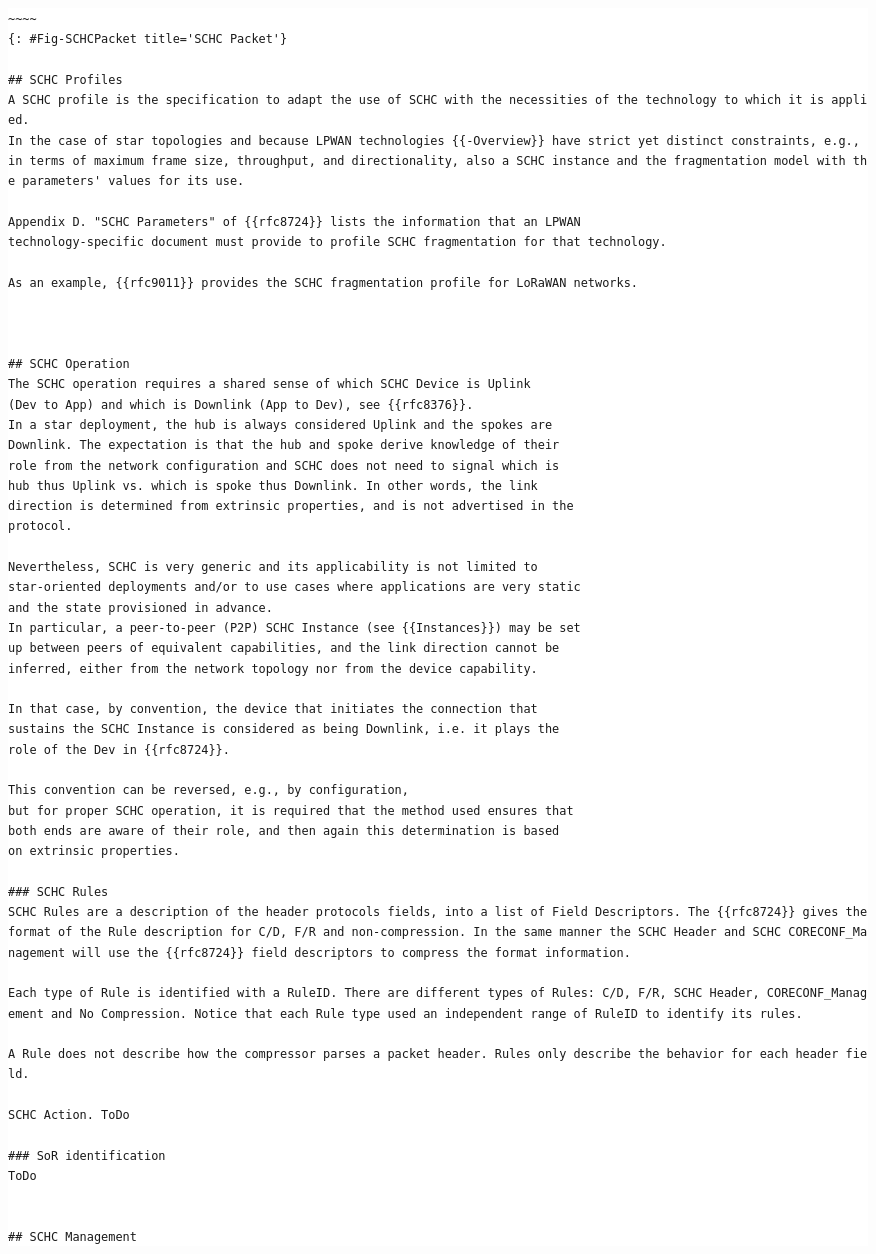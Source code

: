 ~~~~~~
~~~~
{: #Fig-SCHCPacket title='SCHC Packet'}

## SCHC Profiles
A SCHC profile is the specification to adapt the use of SCHC with the necessities of the technology to which it is applied.
In the case of star topologies and because LPWAN technologies {{-Overview}} have strict yet distinct constraints, e.g., in terms of maximum frame size, throughput, and directionality, also a SCHC instance and the fragmentation model with the parameters' values for its use.

Appendix D. "SCHC Parameters" of {{rfc8724}} lists the information that an LPWAN
technology-specific document must provide to profile SCHC fragmentation for that technology.

As an example, {{rfc9011}} provides the SCHC fragmentation profile for LoRaWAN networks.



## SCHC Operation
The SCHC operation requires a shared sense of which SCHC Device is Uplink
(Dev to App) and which is Downlink (App to Dev), see {{rfc8376}}.
In a star deployment, the hub is always considered Uplink and the spokes are
Downlink. The expectation is that the hub and spoke derive knowledge of their
role from the network configuration and SCHC does not need to signal which is
hub thus Uplink vs. which is spoke thus Downlink. In other words, the link
direction is determined from extrinsic properties, and is not advertised in the
protocol.

Nevertheless, SCHC is very generic and its applicability is not limited to
star-oriented deployments and/or to use cases where applications are very static
and the state provisioned in advance.
In particular, a peer-to-peer (P2P) SCHC Instance (see {{Instances}}) may be set
up between peers of equivalent capabilities, and the link direction cannot be
inferred, either from the network topology nor from the device capability.

In that case, by convention, the device that initiates the connection that
sustains the SCHC Instance is considered as being Downlink, i.e. it plays the
role of the Dev in {{rfc8724}}.

This convention can be reversed, e.g., by configuration,
but for proper SCHC operation, it is required that the method used ensures that
both ends are aware of their role, and then again this determination is based
on extrinsic properties.

### SCHC Rules
SCHC Rules are a description of the header protocols fields, into a list of Field Descriptors. The {{rfc8724}} gives the format of the Rule description for C/D, F/R and non-compression. In the same manner the SCHC Header and SCHC CORECONF_Management will use the {{rfc8724}} field descriptors to compress the format information.

Each type of Rule is identified with a RuleID. There are different types of Rules: C/D, F/R, SCHC Header, CORECONF_Management and No Compression. Notice that each Rule type used an independent range of RuleID to identify its rules.   

A Rule does not describe how the compressor parses a packet header. Rules only describe the behavior for each header field.

SCHC Action. ToDo

### SoR identification
ToDo


## SCHC Management
~~~~~~